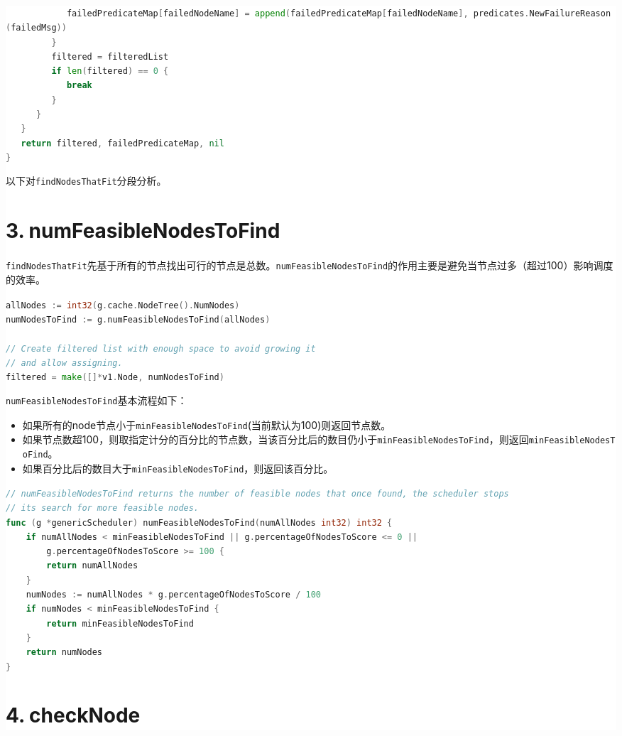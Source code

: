 ```go
            failedPredicateMap[failedNodeName] = append(failedPredicateMap[failedNodeName], predicates.NewFailureReason(failedMsg))
         }
         filtered = filteredList
         if len(filtered) == 0 {
            break
         }
      }
   }
   return filtered, failedPredicateMap, nil
}
```

以下对`findNodesThatFit`分段分析。

# 3. numFeasibleNodesToFind

`findNodesThatFit`先基于所有的节点找出可行的节点是总数。`numFeasibleNodesToFind`的作用主要是避免当节点过多（超过100）影响调度的效率。

```go
allNodes := int32(g.cache.NodeTree().NumNodes)
numNodesToFind := g.numFeasibleNodesToFind(allNodes)

// Create filtered list with enough space to avoid growing it
// and allow assigning.
filtered = make([]*v1.Node, numNodesToFind)
```

`numFeasibleNodesToFind`基本流程如下：

- 如果所有的node节点小于`minFeasibleNodesToFind`(当前默认为100)则返回节点数。
- 如果节点数超100，则取指定计分的百分比的节点数，当该百分比后的数目仍小于`minFeasibleNodesToFind`，则返回`minFeasibleNodesToFind`。
- 如果百分比后的数目大于`minFeasibleNodesToFind`，则返回该百分比。

```go
// numFeasibleNodesToFind returns the number of feasible nodes that once found, the scheduler stops
// its search for more feasible nodes.
func (g *genericScheduler) numFeasibleNodesToFind(numAllNodes int32) int32 {
	if numAllNodes < minFeasibleNodesToFind || g.percentageOfNodesToScore <= 0 ||
		g.percentageOfNodesToScore >= 100 {
		return numAllNodes
	}
	numNodes := numAllNodes * g.percentageOfNodesToScore / 100
	if numNodes < minFeasibleNodesToFind {
		return minFeasibleNodesToFind
	}
	return numNodes
}
```

# 4. checkNode
